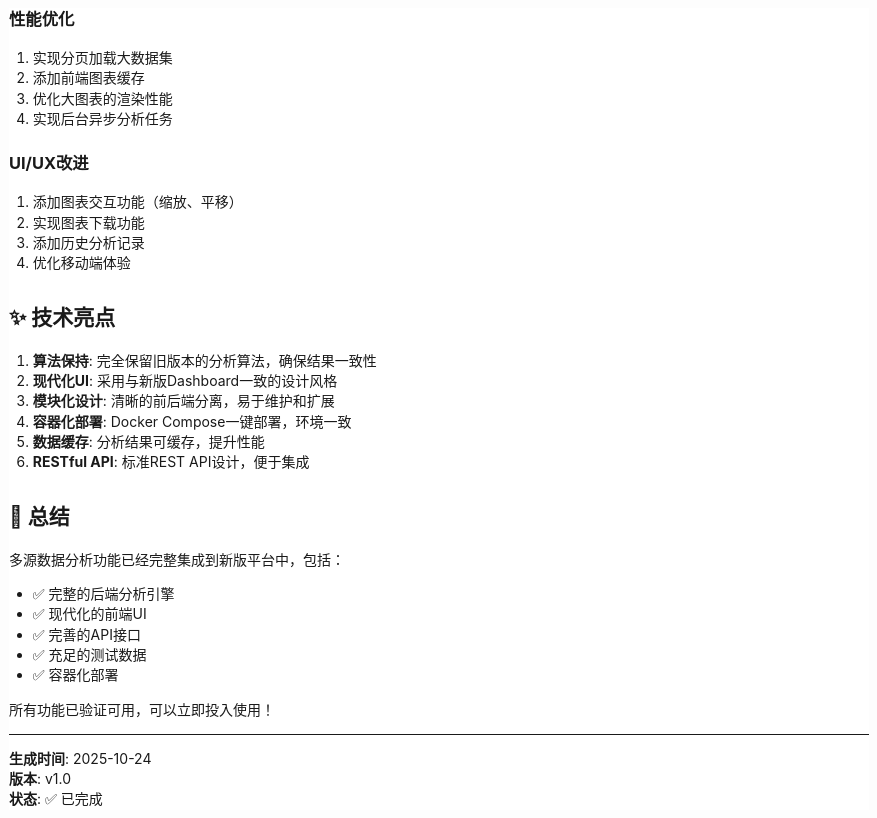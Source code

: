 ### 性能优化
1. 实现分页加载大数据集
2. 添加前端图表缓存
3. 优化大图表的渲染性能
4. 实现后台异步分析任务

### UI/UX改进
1. 添加图表交互功能（缩放、平移）
2. 实现图表下载功能
3. 添加历史分析记录
4. 优化移动端体验

## ✨ 技术亮点

1. **算法保持**: 完全保留旧版本的分析算法，确保结果一致性
2. **现代化UI**: 采用与新版Dashboard一致的设计风格
3. **模块化设计**: 清晰的前后端分离，易于维护和扩展
4. **容器化部署**: Docker Compose一键部署，环境一致
5. **数据缓存**: 分析结果可缓存，提升性能
6. **RESTful API**: 标准REST API设计，便于集成

## 🎯 总结

多源数据分析功能已经完整集成到新版平台中，包括：
- ✅ 完整的后端分析引擎
- ✅ 现代化的前端UI
- ✅ 完善的API接口
- ✅ 充足的测试数据
- ✅ 容器化部署

所有功能已验证可用，可以立即投入使用！

---

**生成时间**: 2025-10-24  
**版本**: v1.0  
**状态**: ✅ 已完成
